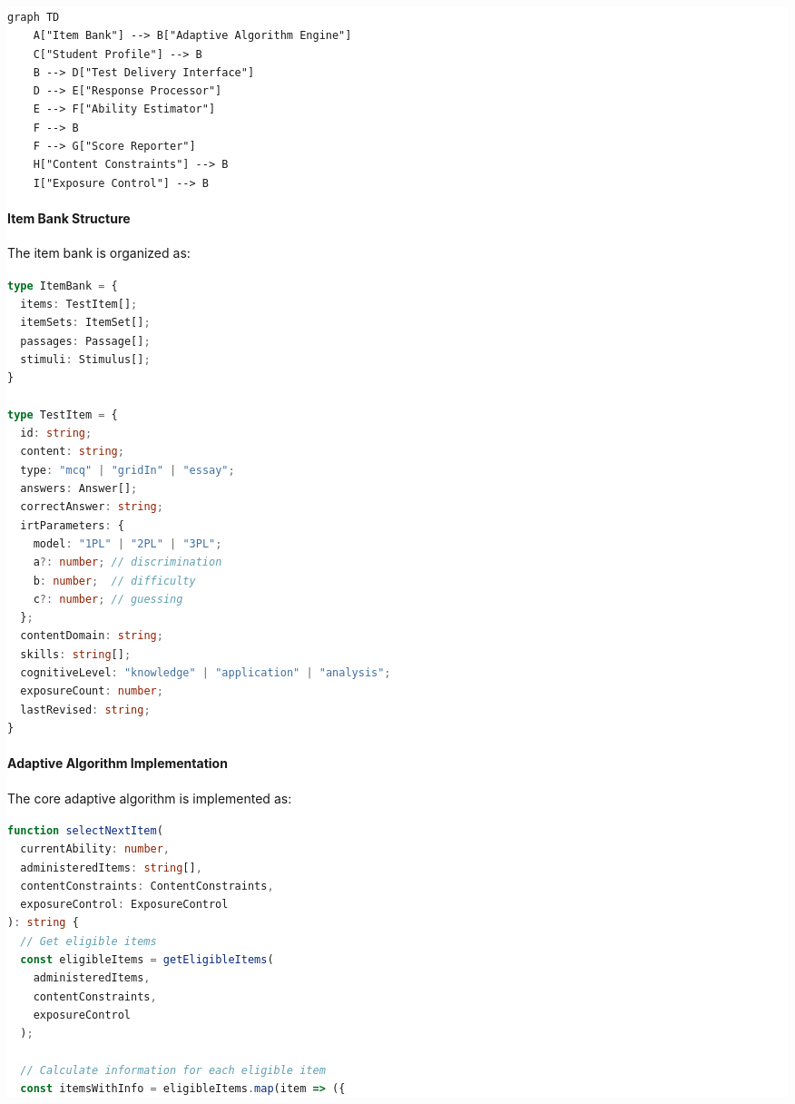 ```mermaid
graph TD
    A["Item Bank"] --> B["Adaptive Algorithm Engine"]
    C["Student Profile"] --> B
    B --> D["Test Delivery Interface"]
    D --> E["Response Processor"]
    E --> F["Ability Estimator"]
    F --> B
    F --> G["Score Reporter"]
    H["Content Constraints"] --> B
    I["Exposure Control"] --> B

```

#### Item Bank Structure

The item bank is organized as:

```typescript
type ItemBank = {
  items: TestItem[];
  itemSets: ItemSet[];
  passages: Passage[];
  stimuli: Stimulus[];
}

type TestItem = {
  id: string;
  content: string;
  type: "mcq" | "gridIn" | "essay";
  answers: Answer[];
  correctAnswer: string;
  irtParameters: {
    model: "1PL" | "2PL" | "3PL";
    a?: number; // discrimination
    b: number;  // difficulty
    c?: number; // guessing
  };
  contentDomain: string;
  skills: string[];
  cognitiveLevel: "knowledge" | "application" | "analysis";
  exposureCount: number;
  lastRevised: string;
}
```

#### Adaptive Algorithm Implementation

The core adaptive algorithm is implemented as:

```typescript
function selectNextItem(
  currentAbility: number,
  administeredItems: string[],
  contentConstraints: ContentConstraints,
  exposureControl: ExposureControl
): string {
  // Get eligible items
  const eligibleItems = getEligibleItems(
    administeredItems,
    contentConstraints,
    exposureControl
  );
  
  // Calculate information for each eligible item
  const itemsWithInfo = eligibleItems.map(item => ({
```